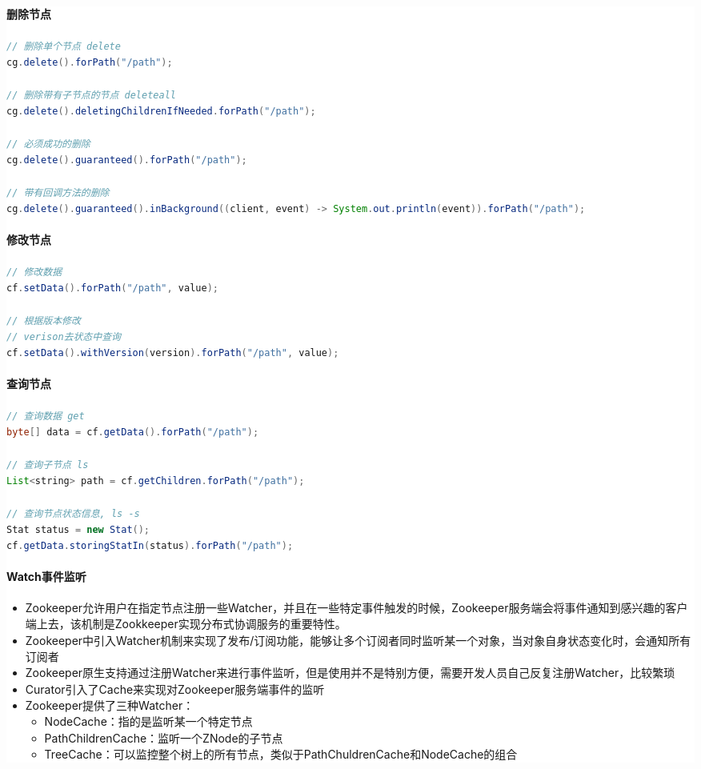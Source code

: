 #### 删除节点

```java
// 删除单个节点 delete
cg.delete().forPath("/path");

// 删除带有子节点的节点 deleteall
cg.delete().deletingChildrenIfNeeded.forPath("/path");

// 必须成功的删除
cg.delete().guaranteed().forPath("/path");

// 带有回调方法的删除
cg.delete().guaranteed().inBackground((client, event) -> System.out.println(event)).forPath("/path");
```



#### 修改节点

```java
// 修改数据
cf.setData().forPath("/path", value);

// 根据版本修改
// verison去状态中查询
cf.setData().withVersion(version).forPath("/path", value);
```



#### 查询节点

```java
// 查询数据 get
byte[] data = cf.getData().forPath("/path");

// 查询子节点 ls
List<string> path = cf.getChildren.forPath("/path");

// 查询节点状态信息, ls -s
Stat status = new Stat();
cf.getData.storingStatIn(status).forPath("/path");
```



#### Watch事件监听

* Zookeeper允许用户在指定节点注册一些Watcher，并且在一些特定事件触发的时候，Zookeeper服务端会将事件通知到感兴趣的客户端上去，该机制是Zookkeeper实现分布式协调服务的重要特性。
* Zookeeper中引入Watcher机制来实现了发布/订阅功能，能够让多个订阅者同时监听某一个对象，当对象自身状态变化时，会通知所有订阅者
* Zookeeper原生支持通过注册Watcher来进行事件监听，但是使用并不是特别方便，需要开发人员自己反复注册Watcher，比较繁琐
* Curator引入了Cache来实现对Zookeeper服务端事件的监听
* Zookeeper提供了三种Watcher：
  * NodeCache：指的是监听某一个特定节点
  * PathChildrenCache：监听一个ZNode的子节点
  * TreeCache：可以监控整个树上的所有节点，类似于PathChuldrenCache和NodeCache的组合
